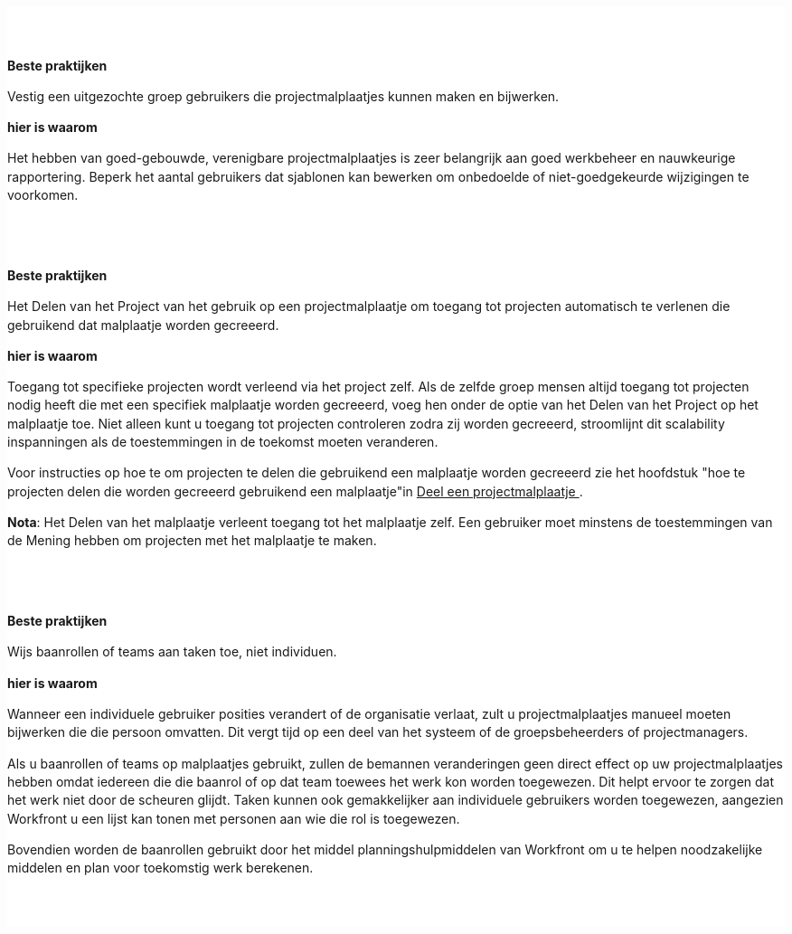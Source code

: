 </br>
</br>

**Beste praktijken**

Vestig een uitgezochte groep gebruikers die projectmalplaatjes kunnen maken en bijwerken.

**hier is waarom**

Het hebben van goed-gebouwde, verenigbare projectmalplaatjes is zeer belangrijk aan goed werkbeheer en nauwkeurige rapportering. Beperk het aantal gebruikers dat sjablonen kan bewerken om onbedoelde of niet-goedgekeurde wijzigingen te voorkomen.

</br>
</br>

**Beste praktijken**

Het Delen van het Project van het gebruik op een projectmalplaatje om toegang tot projecten automatisch te verlenen die gebruikend dat malplaatje worden gecreeerd.

**hier is waarom**

Toegang tot specifieke projecten wordt verleend via het project zelf. Als de zelfde groep mensen altijd toegang tot projecten nodig heeft die met een specifiek malplaatje worden gecreeerd, voeg hen onder de optie van het Delen van het Project op het malplaatje toe. Niet alleen kunt u toegang tot projecten controleren zodra zij worden gecreeerd, stroomlijnt dit scalability inspanningen als de toestemmingen in de toekomst moeten veranderen.

Voor instructies op hoe te om projecten te delen die gebruikend een malplaatje worden gecreeerd zie het hoofdstuk &quot;hoe te projecten delen die worden gecreeerd gebruikend een malplaatje&quot;in [ Deel een projectmalplaatje ](https://experienceleague.adobe.com/docs/workfront-learn/tutorials-workfront/manage-work/create-and-manage-project-templates/share-a-project-template.html?lang=nl-NL).

**Nota**: Het Delen van het malplaatje verleent toegang tot het malplaatje zelf. Een gebruiker moet minstens de toestemmingen van de Mening hebben om projecten met het malplaatje te maken.

</br>
</br>

**Beste praktijken**

Wijs baanrollen of teams aan taken toe, niet individuen.

**hier is waarom**

Wanneer een individuele gebruiker posities verandert of de organisatie verlaat, zult u projectmalplaatjes manueel moeten bijwerken die die persoon omvatten. Dit vergt tijd op een deel van het systeem of de groepsbeheerders of projectmanagers.

Als u baanrollen of teams op malplaatjes gebruikt, zullen de bemannen veranderingen geen direct effect op uw projectmalplaatjes hebben omdat iedereen die die baanrol of op dat team toewees het werk kon worden toegewezen. Dit helpt ervoor te zorgen dat het werk niet door de scheuren glijdt. Taken kunnen ook gemakkelijker aan individuele gebruikers worden toegewezen, aangezien Workfront u een lijst kan tonen met personen aan wie die rol is toegewezen.

Bovendien worden de baanrollen gebruikt door het middel planningshulpmiddelen van Workfront om u te helpen noodzakelijke middelen en plan voor toekomstig werk berekenen.

</br>
</br>
